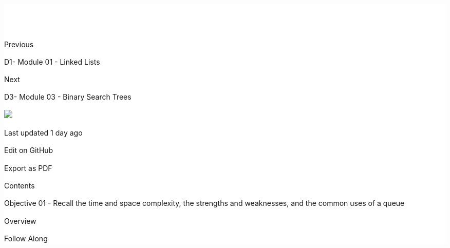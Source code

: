 <span class="text-4505230f--TextH400-3033861f--textContentFamily-49a318e1"><span data-key="2a5c9d756b184a79ae4f966ef3cc1da7"><span data-offset-key="2a5c9d756b184a79ae4f966ef3cc1da7:0"><span data-slate-zero-width="n">​</span></span></span></span>

<span class="text-4505230f--TextH400-3033861f--textContentFamily-49a318e1"><span data-key="a14b95df9aa145d995fa2d909cfa04ec"><span data-offset-key="a14b95df9aa145d995fa2d909cfa04ec:0"><span data-slate-zero-width="n">​</span></span></span></span>

<a href="untitled-3.html" class="reset-3c756112--card-6570f064--whiteCard-fff091a4--cardPrevious-56a5e674"></a>

<span class="text-4505230f--TextH200-a3425406--textContentFamily-49a318e1">Previous</span>

<span class="text-4505230f--UIH400-4e41e82a--textContentFamily-49a318e1">D1- Module 01 - Linked Lists</span>

<a href="untitled-8.html" class="reset-3c756112--card-6570f064--whiteCard-fff091a4--cardNext-19241c42"></a>

<span class="text-4505230f--TextH200-a3425406--textContentFamily-49a318e1">Next</span>

<span class="text-4505230f--UIH400-4e41e82a--textContentFamily-49a318e1">D3- Module 03 - Binary Search Trees</span>

<img src="https://avatars.githubusercontent.com/u/66654881?v=4" class="image-67b14f24--avatar-1c1d03ec" />

<span class="text-4505230f--TextH200-a3425406--textContentFamily-49a318e1">Last updated 1 day ago</span>

<a href="https://github.com/bgoonz/python-gitbook/blob/master/cirriculumn/untitled-4/untitled-7.md" class="reset-3c756112--menuItem-aa02f6ec--menuItemLight-757d5235--menuItemInline-173bdf97--pageSideMenuItem-22949732"></a>

<span class="text-4505230f--UIH300-2063425d--textUIFamily-5ebd8e40">Edit on GitHub</span>

<span class="text-4505230f--UIH300-2063425d--textUIFamily-5ebd8e40">Export as PDF</span>

<span class="text-4505230f--InfoH100-1e92e1d1--textContentFamily-49a318e1">Contents</span>

<a href="untitled-7.html#objective-01-recall-the-time-and-space-complexity-the-strengths-and-weaknesses-and-the-common-uses-of-a-queue" class="reset-3c756112--menuItem-aa02f6ec--menuItemLight-757d5235--menuItemInline-173bdf97--pageTocItem-f4427024"></a>

<span class="text-4505230f--UIH300-2063425d--textContentFamily-49a318e1"><span class="text-4505230f--UIH200-50ead35f--textContentFamily-49a318e1">Objective 01 - Recall the time and space complexity, the strengths and weaknesses, and the common uses of a queue</span></span>

<a href="untitled-7.html#overview" class="reset-3c756112--menuItem-aa02f6ec--menuItemLight-757d5235--menuItemInline-173bdf97--pageTocItem-f4427024"></a>

<span class="text-4505230f--UIH300-2063425d--textContentFamily-49a318e1"><span class="text-4505230f--UIH200-50ead35f--textContentFamily-49a318e1--pageTocLinkH2-2294976c">Overview</span></span>

<a href="untitled-7.html#follow-along" class="reset-3c756112--menuItem-aa02f6ec--menuItemLight-757d5235--menuItemInline-173bdf97--pageTocItem-f4427024"></a>

<span class="text-4505230f--UIH300-2063425d--textContentFamily-49a318e1"><span class="text-4505230f--UIH200-50ead35f--textContentFamily-49a318e1--pageTocLinkH2-2294976c">Follow Along</span></span>
